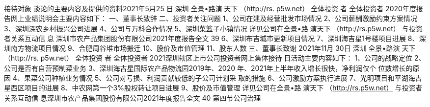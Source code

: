 接待对象
谈论的主要内容及提供的资料2021年5月25
日
深圳
全景•路演
天下
（http://rs.
p5w.net）
全体投资
者
全体投资者
2020年度报告网上业绩说明会主要内容如下：
一、董事长致辞
二、投资者关注问题
1、公司在建及经营批发市场情况
2、公司薪酬激励约束方案情况
3、深圳深农乡村振兴公司进展
4、公司与万科合作情况
5、深圳菜篮子小镇情况
详见公司在全景•路
演天下
（http://rs.p5w.net）
与投资者关系互动信
息
深圳市农产品集团股份有限公司2021年度报告全文
39
6、深圳布吉城市更新项目情况
7、深圳海吉星1号楼项目进展
8、深圳南方物流项目情况
9、合肥周谷堆市场搬迁
10、股价及市值管理
11、股东人数
三、董事长致谢
2021年11月
30日
深圳
全景•路演
天下
（http://rs.
p5w.net）
全体投资
者
全体投资者
2021深圳辖区上市公司投资者网上集体接待
日活动主要内容如下：
1、公司的战略定位
2、公司是否有自营预制菜业务
3、深圳海吉星国际农产品物流园2019年、2020
年、2021年上半年收入增长很快，净利润仅个
位数增长的原因
4、果菜公司种植业务情况
5、公司对亏损、利润贡献较低的子公司计划采
取的措施
6、公司激励方案执行进展
7、光明项目和平湖海吉星西区项目的进展
8、中农网第一个3%股权转让项目进展
9、股价及市值管理
详见公司在全景•路
演天下
（http://rs.p5w.net）
与投资者关系互动信
息深圳市农产品集团股份有限公司2021年度报告全文
40
第四节公司治理